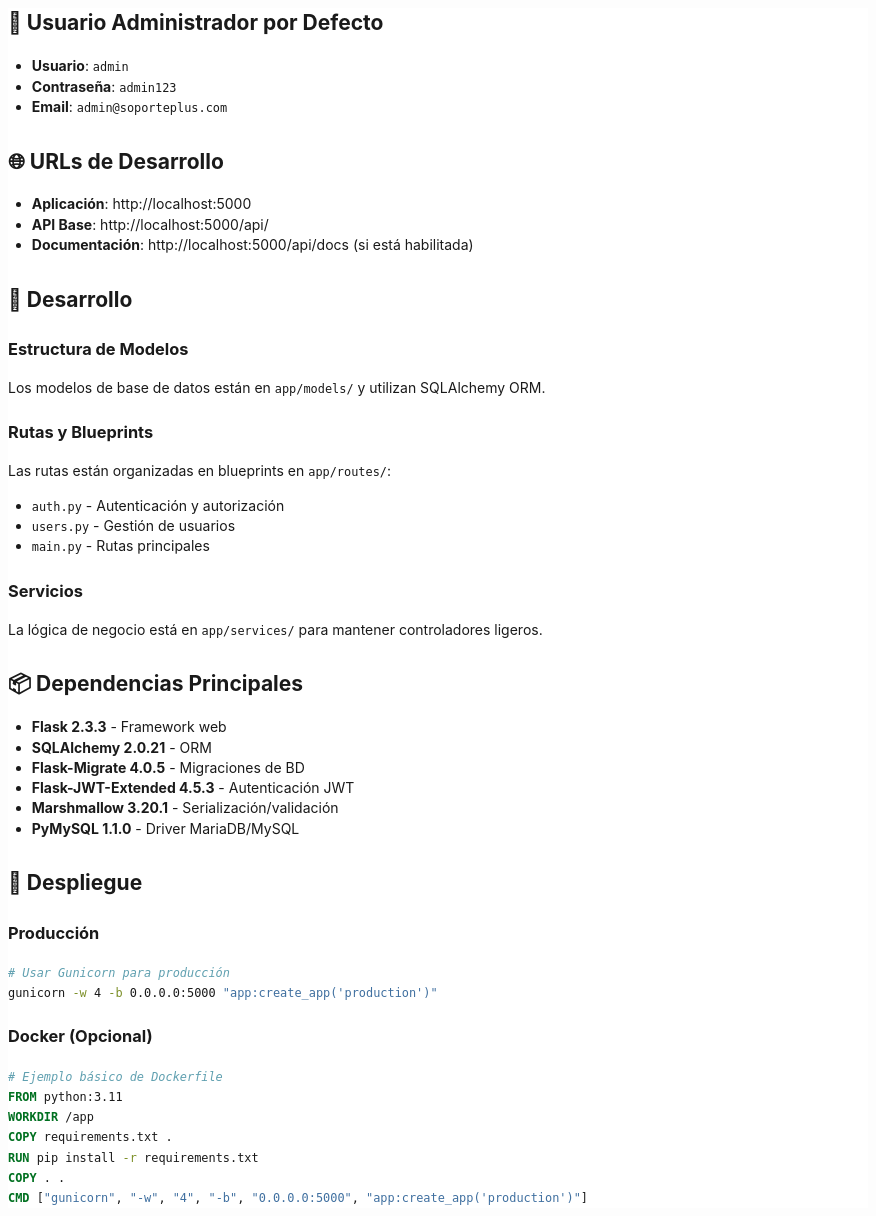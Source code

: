 ## 👤 Usuario Administrador por Defecto

- **Usuario**: `admin`
- **Contraseña**: `admin123`
- **Email**: `admin@soporteplus.com`

## 🌐 URLs de Desarrollo

- **Aplicación**: http://localhost:5000
- **API Base**: http://localhost:5000/api/
- **Documentación**: http://localhost:5000/api/docs (si está habilitada)

## 🔧 Desarrollo

### Estructura de Modelos
Los modelos de base de datos están en `app/models/` y utilizan SQLAlchemy ORM.

### Rutas y Blueprints
Las rutas están organizadas en blueprints en `app/routes/`:
- `auth.py` - Autenticación y autorización
- `users.py` - Gestión de usuarios
- `main.py` - Rutas principales

### Servicios
La lógica de negocio está en `app/services/` para mantener controladores ligeros.

## 📦 Dependencias Principales

- **Flask 2.3.3** - Framework web
- **SQLAlchemy 2.0.21** - ORM
- **Flask-Migrate 4.0.5** - Migraciones de BD
- **Flask-JWT-Extended 4.5.3** - Autenticación JWT
- **Marshmallow 3.20.1** - Serialización/validación
- **PyMySQL 1.1.0** - Driver MariaDB/MySQL

## 🚀 Despliegue

### Producción
```bash
# Usar Gunicorn para producción
gunicorn -w 4 -b 0.0.0.0:5000 "app:create_app('production')"
```

### Docker (Opcional)
```dockerfile
# Ejemplo básico de Dockerfile
FROM python:3.11
WORKDIR /app
COPY requirements.txt .
RUN pip install -r requirements.txt
COPY . .
CMD ["gunicorn", "-w", "4", "-b", "0.0.0.0:5000", "app:create_app('production')"]
```
